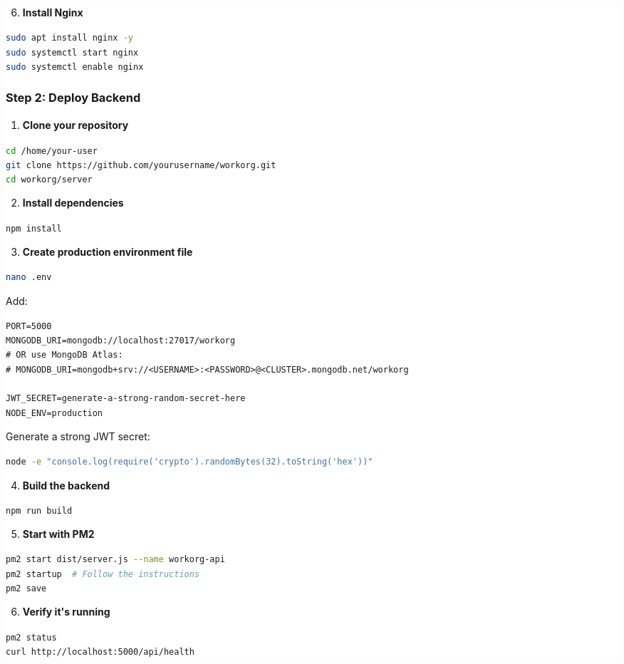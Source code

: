 6. **Install Nginx**
```bash
sudo apt install nginx -y
sudo systemctl start nginx
sudo systemctl enable nginx
```

### Step 2: Deploy Backend

1. **Clone your repository**
```bash
cd /home/your-user
git clone https://github.com/yourusername/workorg.git
cd workorg/server
```

2. **Install dependencies**
```bash
npm install
```

3. **Create production environment file**
```bash
nano .env
```

Add:
```env
PORT=5000
MONGODB_URI=mongodb://localhost:27017/workorg
# OR use MongoDB Atlas:
# MONGODB_URI=mongodb+srv://<USERNAME>:<PASSWORD>@<CLUSTER>.mongodb.net/workorg

JWT_SECRET=generate-a-strong-random-secret-here
NODE_ENV=production
```

Generate a strong JWT secret:
```bash
node -e "console.log(require('crypto').randomBytes(32).toString('hex'))"
```

4. **Build the backend**
```bash
npm run build
```

5. **Start with PM2**
```bash
pm2 start dist/server.js --name workorg-api
pm2 startup  # Follow the instructions
pm2 save
```

6. **Verify it's running**
```bash
pm2 status
curl http://localhost:5000/api/health
```
